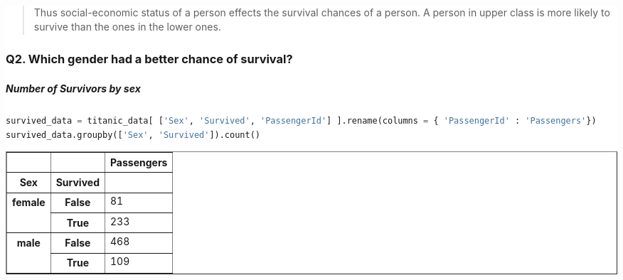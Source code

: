 > Thus social-economic status of a person effects the survival chances of a person. A person in upper class is more likely to survive than the ones in the lower ones.

### Q2. Which gender had a better chance of survival?

##### Number of Survivors by sex


```python
survived_data = titanic_data[ ['Sex', 'Survived', 'PassengerId'] ].rename(columns = { 'PassengerId' : 'Passengers'})
survived_data.groupby(['Sex', 'Survived']).count()
```




<div>
<table border="1" class="dataframe">
  <thead>
    <tr style="text-align: right;">
      <th></th>
      <th></th>
      <th>Passengers</th>
    </tr>
    <tr>
      <th>Sex</th>
      <th>Survived</th>
      <th></th>
    </tr>
  </thead>
  <tbody>
    <tr>
      <th rowspan="2" valign="top">female</th>
      <th>False</th>
      <td>81</td>
    </tr>
    <tr>
      <th>True</th>
      <td>233</td>
    </tr>
    <tr>
      <th rowspan="2" valign="top">male</th>
      <th>False</th>
      <td>468</td>
    </tr>
    <tr>
      <th>True</th>
      <td>109</td>
    </tr>
  </tbody>
</table>
</div>
